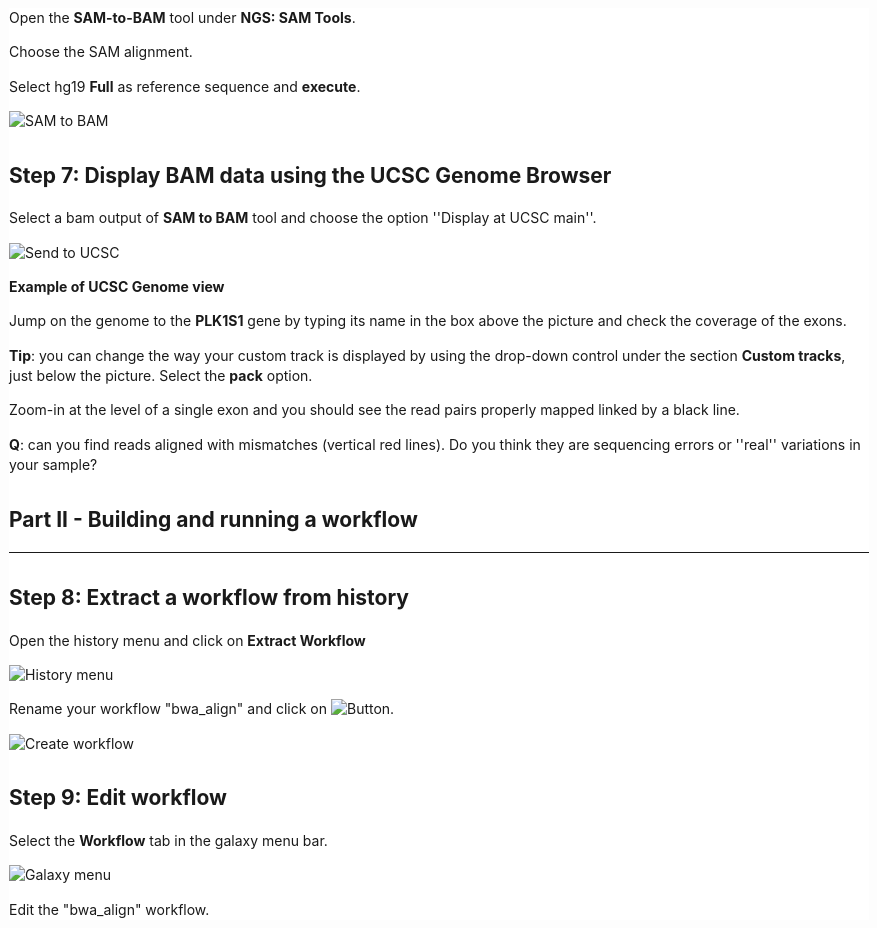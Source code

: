 Open the **SAM-to-BAM** tool under **NGS: SAM Tools**.

Choose the SAM alignment.

Select hg19 **Full** as reference sequence and **execute**.

![SAM to BAM](/galaxy-training/images/preprocessing/sam-to-bam.png)



## Step 7: Display BAM data using the UCSC Genome Browser 


Select a bam output of **SAM to BAM** tool and choose the option ''Display at UCSC main''.


![Send to UCSC](/galaxy-training/images/preprocessing/ucsc_viewer.png)

**Example of UCSC Genome view**


Jump on the genome to the **PLK1S1** gene by typing its name in the box above the picture and check the coverage of the exons.

**Tip**: you can change the way your custom track is displayed by using the drop-down control under the section **Custom tracks**, just below the picture. Select the **pack** option.

Zoom-in at the level of a single exon and you should see the read pairs properly mapped linked by a black line.

**Q**: can you find reads aligned with mismatches (vertical red lines). Do you think they are sequencing errors or ''real'' variations in your sample?



## Part II - Building and running a workflow
---

## Step 8: Extract a workflow from history 

Open the history menu and click on **Extract Workflow**

![History menu](/galaxy-training/images/preprocessing/extract_workflow.png)

Rename your workflow "bwa_align" and click on ![Button](/galaxy-training/images/preprocessing/create_workflow_button.jpg).

![Create workflow](/galaxy-training/images/preprocessing/create_workflow.png)

## Step 9: Edit workflow 

Select the **Workflow** tab in the galaxy menu bar.

![Galaxy menu](/galaxy-training/images/preprocessing/f15.png)

Edit the "bwa_align" workflow.
